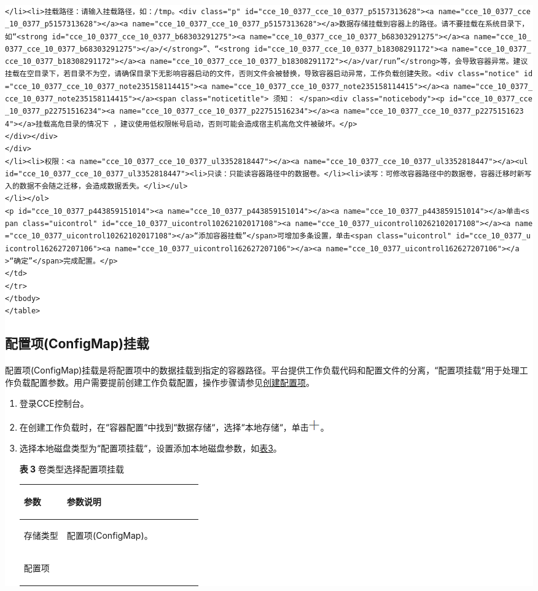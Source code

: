     </li><li>挂载路径：请输入挂载路径，如：/tmp。<div class="p" id="cce_10_0377_cce_10_0377_p5157313628"><a name="cce_10_0377_cce_10_0377_p5157313628"></a><a name="cce_10_0377_cce_10_0377_p5157313628"></a>数据存储挂载到容器上的路径。请不要挂载在系统目录下，如“<strong id="cce_10_0377_cce_10_0377_b68303291275"><a name="cce_10_0377_cce_10_0377_b68303291275"></a><a name="cce_10_0377_cce_10_0377_b68303291275"></a>/</strong>”、“<strong id="cce_10_0377_cce_10_0377_b18308291172"><a name="cce_10_0377_cce_10_0377_b18308291172"></a><a name="cce_10_0377_cce_10_0377_b18308291172"></a>/var/run”</strong>等，会导致容器异常。建议挂载在空目录下，若目录不为空，请确保目录下无影响容器启动的文件，否则文件会被替换，导致容器启动异常，工作负载创建失败。<div class="notice" id="cce_10_0377_cce_10_0377_note235158114415"><a name="cce_10_0377_cce_10_0377_note235158114415"></a><a name="cce_10_0377_cce_10_0377_note235158114415"></a><span class="noticetitle"> 须知： </span><div class="noticebody"><p id="cce_10_0377_cce_10_0377_p22751516234"><a name="cce_10_0377_cce_10_0377_p22751516234"></a><a name="cce_10_0377_cce_10_0377_p22751516234"></a>挂载高危目录的情况下 ，建议使用低权限帐号启动，否则可能会造成宿主机高危文件被破坏。</p>
    </div></div>
    </div>
    </li><li>权限：<a name="cce_10_0377_cce_10_0377_ul3352818447"></a><a name="cce_10_0377_cce_10_0377_ul3352818447"></a><ul id="cce_10_0377_cce_10_0377_ul3352818447"><li>只读：只能读容器路径中的数据卷。</li><li>读写：可修改容器路径中的数据卷，容器迁移时新写入的数据不会随之迁移，会造成数据丢失。</li></ul>
    </li></ol>
    <p id="cce_10_0377_p443859151014"><a name="cce_10_0377_p443859151014"></a><a name="cce_10_0377_p443859151014"></a>单击<span class="uicontrol" id="cce_10_0377_uicontrol10262102017108"><a name="cce_10_0377_uicontrol10262102017108"></a><a name="cce_10_0377_uicontrol10262102017108"></a>“添加容器挂载”</span>可增加多条设置，单击<span class="uicontrol" id="cce_10_0377_uicontrol162627207106"><a name="cce_10_0377_uicontrol162627207106"></a><a name="cce_10_0377_uicontrol162627207106"></a>“确定”</span>完成配置。</p>
    </td>
    </tr>
    </tbody>
    </table>


## 配置项\(ConfigMap\)挂载<a name="cce_10_0377_section18638191594712"></a>

配置项\(ConfigMap\)挂载是将配置项中的数据挂载到指定的容器路径。平台提供工作负载代码和配置文件的分离，“配置项挂载“用于处理工作负载配置参数。用户需要提前创建工作负载配置，操作步骤请参见[创建配置项](创建配置项-144.md)。

1.  登录CCE控制台。
2.  在创建工作负载时，在“容器配置“中找到“数据存储“，选择“本地存储“，单击![](figures/zh-cn_image_0000001360140128.png)。
3.  选择本地磁盘类型为“配置项挂载“，设置添加本地磁盘参数，如[表3](#cce_10_0377_table1776324831114)。

    **表 3**  卷类型选择配置项挂载

    <a name="cce_10_0377_table1776324831114"></a>
    <table><thead align="left"><tr id="cce_10_0377_row177484871120"><th class="cellrowborder" valign="top" width="24%" id="mcps1.2.3.1.1"><p id="cce_10_0377_p977974818111"><a name="cce_10_0377_p977974818111"></a><a name="cce_10_0377_p977974818111"></a>参数</p>
    </th>
    <th class="cellrowborder" valign="top" width="76%" id="mcps1.2.3.1.2"><p id="cce_10_0377_p978113488113"><a name="cce_10_0377_p978113488113"></a><a name="cce_10_0377_p978113488113"></a>参数说明</p>
    </th>
    </tr>
    </thead>
    <tbody><tr id="cce_10_0377_row20785144820118"><td class="cellrowborder" valign="top" width="24%" headers="mcps1.2.3.1.1 "><p id="cce_10_0377_p197881548171117"><a name="cce_10_0377_p197881548171117"></a><a name="cce_10_0377_p197881548171117"></a>存储类型</p>
    </td>
    <td class="cellrowborder" valign="top" width="76%" headers="mcps1.2.3.1.2 "><p id="cce_10_0377_p479110483117"><a name="cce_10_0377_p479110483117"></a><a name="cce_10_0377_p479110483117"></a>配置项(ConfigMap)。</p>
    </td>
    </tr>
    <tr id="cce_10_0377_row342915156166"><td class="cellrowborder" valign="top" width="24%" headers="mcps1.2.3.1.1 "><p id="cce_10_0377_p17429315151617"><a name="cce_10_0377_p17429315151617"></a><a name="cce_10_0377_p17429315151617"></a>配置项</p>
    </td>